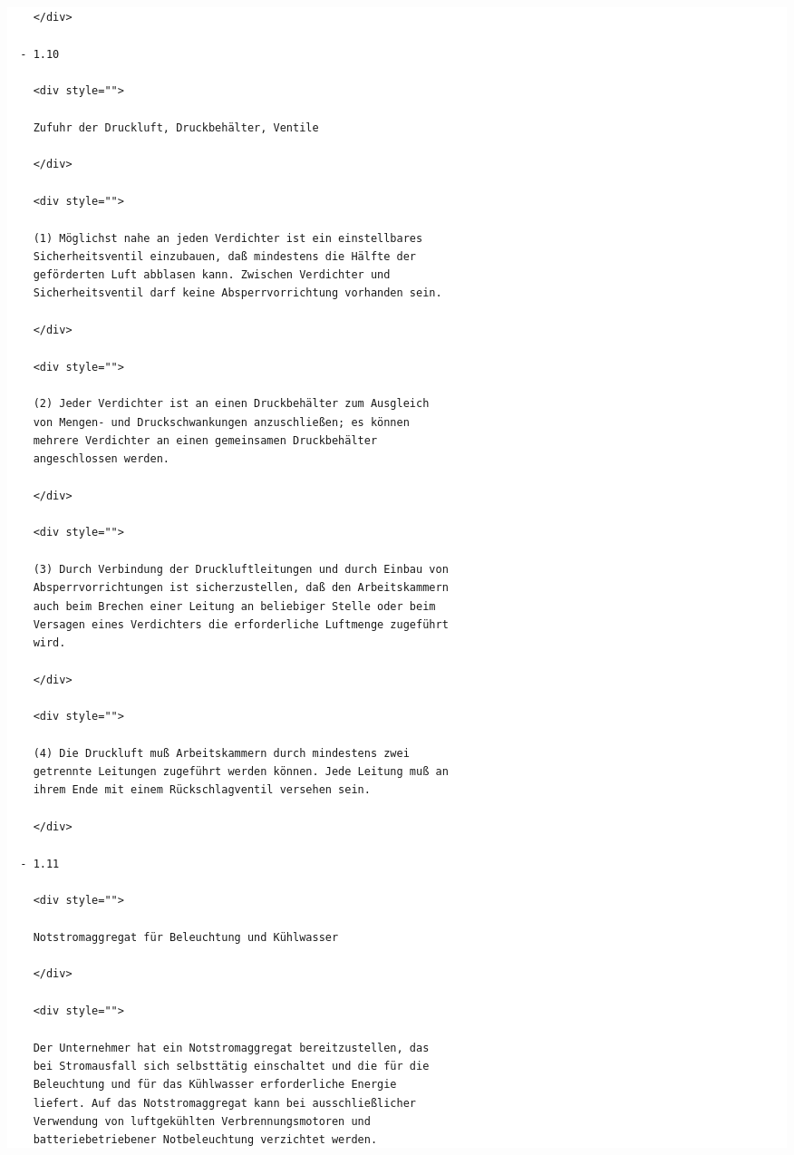         </div>
    
      - 1.10
        
        <div style="">
        
        Zufuhr der Druckluft, Druckbehälter, Ventile
        
        </div>
        
        <div style="">
        
        (1) Möglichst nahe an jeden Verdichter ist ein einstellbares
        Sicherheitsventil einzubauen, daß mindestens die Hälfte der
        geförderten Luft abblasen kann. Zwischen Verdichter und
        Sicherheitsventil darf keine Absperrvorrichtung vorhanden sein.
        
        </div>
        
        <div style="">
        
        (2) Jeder Verdichter ist an einen Druckbehälter zum Ausgleich
        von Mengen- und Druckschwankungen anzuschließen; es können
        mehrere Verdichter an einen gemeinsamen Druckbehälter
        angeschlossen werden.
        
        </div>
        
        <div style="">
        
        (3) Durch Verbindung der Druckluftleitungen und durch Einbau von
        Absperrvorrichtungen ist sicherzustellen, daß den Arbeitskammern
        auch beim Brechen einer Leitung an beliebiger Stelle oder beim
        Versagen eines Verdichters die erforderliche Luftmenge zugeführt
        wird.
        
        </div>
        
        <div style="">
        
        (4) Die Druckluft muß Arbeitskammern durch mindestens zwei
        getrennte Leitungen zugeführt werden können. Jede Leitung muß an
        ihrem Ende mit einem Rückschlagventil versehen sein.
        
        </div>
    
      - 1.11
        
        <div style="">
        
        Notstromaggregat für Beleuchtung und Kühlwasser
        
        </div>
        
        <div style="">
        
        Der Unternehmer hat ein Notstromaggregat bereitzustellen, das
        bei Stromausfall sich selbsttätig einschaltet und die für die
        Beleuchtung und für das Kühlwasser erforderliche Energie
        liefert. Auf das Notstromaggregat kann bei ausschließlicher
        Verwendung von luftgekühlten Verbrennungsmotoren und
        batteriebetriebener Notbeleuchtung verzichtet werden.
        